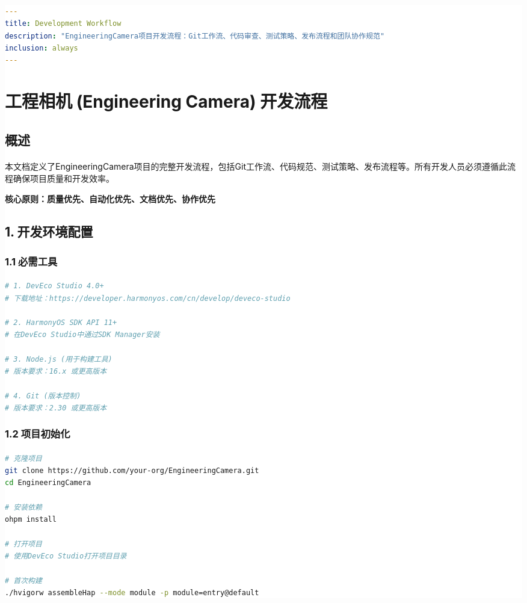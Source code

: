 ```yaml
---
title: Development Workflow
description: "EngineeringCamera项目开发流程：Git工作流、代码审查、测试策略、发布流程和团队协作规范"
inclusion: always
---
```


# 工程相机 (Engineering Camera) 开发流程

## 概述

本文档定义了EngineeringCamera项目的完整开发流程，包括Git工作流、代码规范、测试策略、发布流程等。所有开发人员必须遵循此流程确保项目质量和开发效率。

**核心原则：质量优先、自动化优先、文档优先、协作优先**

## 1. 开发环境配置

### 1.1 必需工具

```bash
# 1. DevEco Studio 4.0+
# 下载地址：https://developer.harmonyos.com/cn/develop/deveco-studio

# 2. HarmonyOS SDK API 11+
# 在DevEco Studio中通过SDK Manager安装

# 3. Node.js (用于构建工具)
# 版本要求：16.x 或更高版本

# 4. Git (版本控制)
# 版本要求：2.30 或更高版本
```

### 1.2 项目初始化

```bash
# 克隆项目
git clone https://github.com/your-org/EngineeringCamera.git
cd EngineeringCamera

# 安装依赖
ohpm install

# 打开项目
# 使用DevEco Studio打开项目目录

# 首次构建
./hvigorw assembleHap --mode module -p module=entry@default
```
